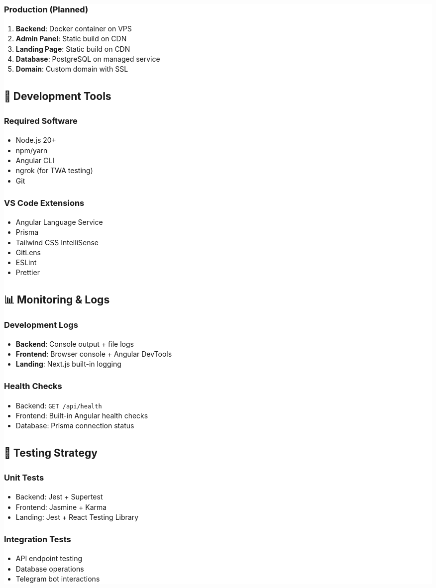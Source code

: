 ### Production (Planned)
1. **Backend**: Docker container on VPS
2. **Admin Panel**: Static build on CDN
3. **Landing Page**: Static build on CDN
4. **Database**: PostgreSQL on managed service
5. **Domain**: Custom domain with SSL

## 🔧 Development Tools

### Required Software
- Node.js 20+
- npm/yarn
- Angular CLI
- ngrok (for TWA testing)
- Git

### VS Code Extensions
- Angular Language Service
- Prisma
- Tailwind CSS IntelliSense
- GitLens
- ESLint
- Prettier

## 📊 Monitoring & Logs

### Development Logs
- **Backend**: Console output + file logs
- **Frontend**: Browser console + Angular DevTools
- **Landing**: Next.js built-in logging

### Health Checks
- Backend: `GET /api/health`
- Frontend: Built-in Angular health checks
- Database: Prisma connection status

## 🧪 Testing Strategy

### Unit Tests
- Backend: Jest + Supertest
- Frontend: Jasmine + Karma
- Landing: Jest + React Testing Library

### Integration Tests
- API endpoint testing
- Database operations
- Telegram bot interactions
